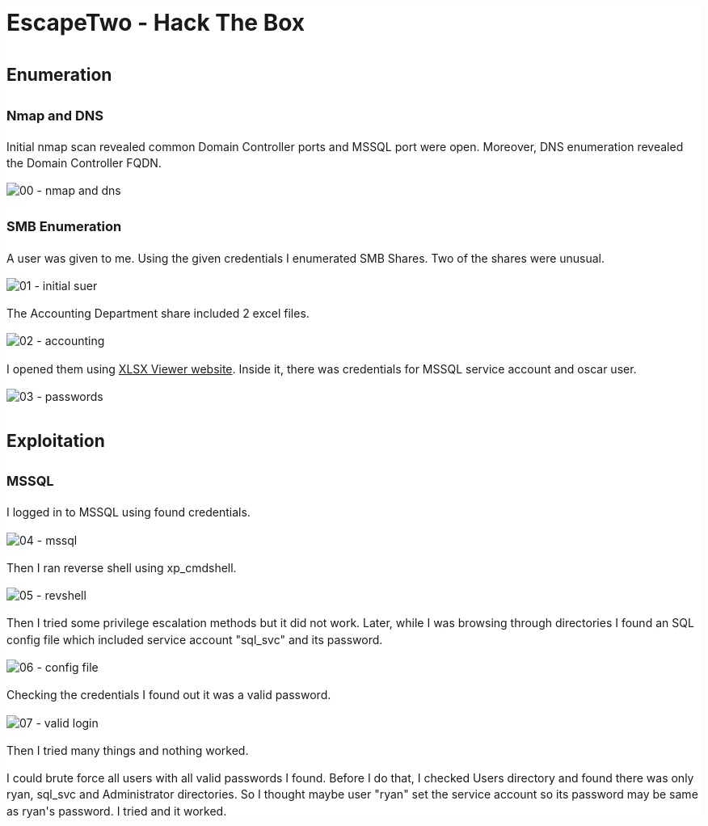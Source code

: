 # EscapeTwo - Hack The Box

## Enumeration
### Nmap and DNS
Initial nmap scan revealed common Domain Controller ports and MSSQL port were open. Moreover, DNS enumeration revealed the Domain Controller FQDN.

<img width="1212" height="839" alt="00 - nmap and dns" src="https://github.com/user-attachments/assets/f312f139-2cad-4652-a8cc-76caa779f088" />

### SMB Enumeration
A user was given to me. Using the given credentials I enumerated SMB Shares. Two of the shares were unusual.

<img width="1318" height="225" alt="01 - initial suer" src="https://github.com/user-attachments/assets/a04852ca-2938-4fd5-be74-3ec2c5030922" />

The Accounting Department share included 2 excel files.

<img width="1017" height="286" alt="02 - accounting" src="https://github.com/user-attachments/assets/ce85adcb-d3b1-4ce8-80b9-a59faec9689d" />

I opened them using [XLSX Viewer website](https://jumpshare.com/viewer/xlsx). Inside it, there was credentials for MSSQL service account and oscar user.

<img width="720" height="284" alt="03 - passwords" src="https://github.com/user-attachments/assets/9d22eab5-aacc-4e51-acdb-93d0ad1b18d3" />

## Exploitation
### MSSQL
I logged in to MSSQL using found credentials.

<img width="1192" height="323" alt="04 - mssql" src="https://github.com/user-attachments/assets/51093179-c839-4bbd-ab67-8064846448eb" />

Then I ran reverse shell using xp_cmdshell.

<img width="1693" height="142" alt="05 - revshell" src="https://github.com/user-attachments/assets/3cb831e4-a9e4-4c94-b768-c07c18ece9d7" />

Then I tried some privilege escalation methods but it did not work. Later, while I was browsing through directories I found an SQL config file which included service account "sql_svc" and its password.

<img width="542" height="397" alt="06 - config file" src="https://github.com/user-attachments/assets/932e77f6-c5cd-4200-9438-55ee25afb0a6" />

Checking the credentials I found out it was a valid password.

<img width="1281" height="81" alt="07 - valid login" src="https://github.com/user-attachments/assets/f4737d99-8f63-412b-b08e-5ddf2c849f63" />

Then I tried many things and nothing worked. 

I could brute force all users with all valid passwords I found. Before I do that, I checked Users directory and found there was only ryan, sql_svc and Administrator directories. So I thought maybe user "ryan" set the service account so its password may be same as ryan's password. I tried and it worked.
